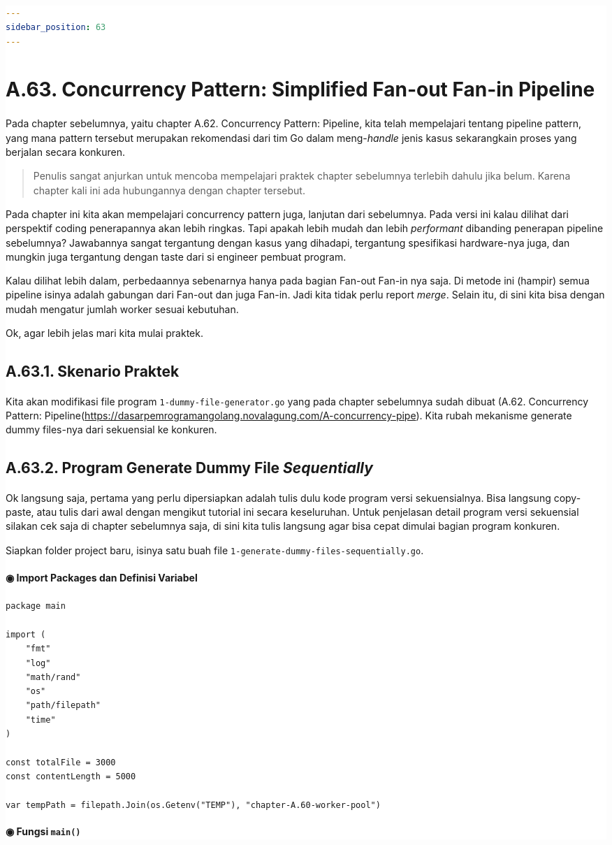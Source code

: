 ```yaml
---
sidebar_position: 63
---
```


# A.63. Concurrency Pattern: Simplified Fan-out Fan-in Pipeline


Pada chapter sebelumnya, yaitu chapter A.62. Concurrency Pattern: Pipeline, kita telah mempelajari tentang pipeline pattern, yang mana pattern tersebut merupakan rekomendasi dari tim Go dalam meng-_handle_  jenis kasus sekarangkain proses yang berjalan secara konkuren.

> Penulis sangat anjurkan untuk mencoba mempelajari praktek chapter sebelumnya terlebih dahulu jika belum. Karena chapter kali ini ada hubungannya dengan chapter tersebut.

Pada chapter ini kita akan mempelajari concurrency pattern juga, lanjutan dari sebelumnya. Pada versi ini kalau dilihat dari perspektif coding penerapannya akan lebih ringkas. Tapi apakah lebih mudah dan lebih  _performant_  dibanding penerapan pipeline sebelumnya? Jawabannya sangat tergantung dengan kasus yang dihadapi, tergantung spesifikasi hardware-nya juga, dan mungkin juga tergantung dengan taste dari si engineer pembuat program.

Kalau dilihat lebih dalam, perbedaannya sebenarnya hanya pada bagian Fan-out Fan-in nya saja. Di metode ini (hampir) semua pipeline isinya adalah gabungan dari Fan-out dan juga Fan-in. Jadi kita tidak perlu report  _merge_. Selain itu, di sini kita bisa dengan mudah mengatur jumlah worker sesuai kebutuhan.

Ok, agar lebih jelas mari kita mulai praktek.


## A.63.1. Skenario Praktek

Kita akan modifikasi file program `1-dummy-file-generator.go` yang pada chapter sebelumnya sudah dibuat (A.62. Concurrency Pattern: Pipeline(https://dasarpemrogramangolang.novalagung.com/A-concurrency-pipe). Kita rubah mekanisme generate dummy files-nya dari sekuensial ke konkuren.

## A.63.2. Program Generate Dummy File  _Sequentially_

Ok langsung saja, pertama yang perlu dipersiapkan adalah tulis dulu kode program versi sekuensialnya. Bisa langsung copy-paste, atau tulis dari awal dengan mengikut tutorial ini secara keseluruhan. Untuk penjelasan detail program versi sekuensial silakan cek saja di chapter sebelumnya saja, di sini kita tulis langsung agar bisa cepat dimulai bagian program konkuren.

Siapkan folder project baru, isinya satu buah file  `1-generate-dummy-files-sequentially.go`.

#### ◉ Import Packages dan Definisi Variabel

```
package main

import (
    "fmt"
    "log"
    "math/rand"
    "os"
    "path/filepath"
    "time"
)

const totalFile = 3000
const contentLength = 5000

var tempPath = filepath.Join(os.Getenv("TEMP"), "chapter-A.60-worker-pool")
```
#### ◉ Fungsi  `main()`